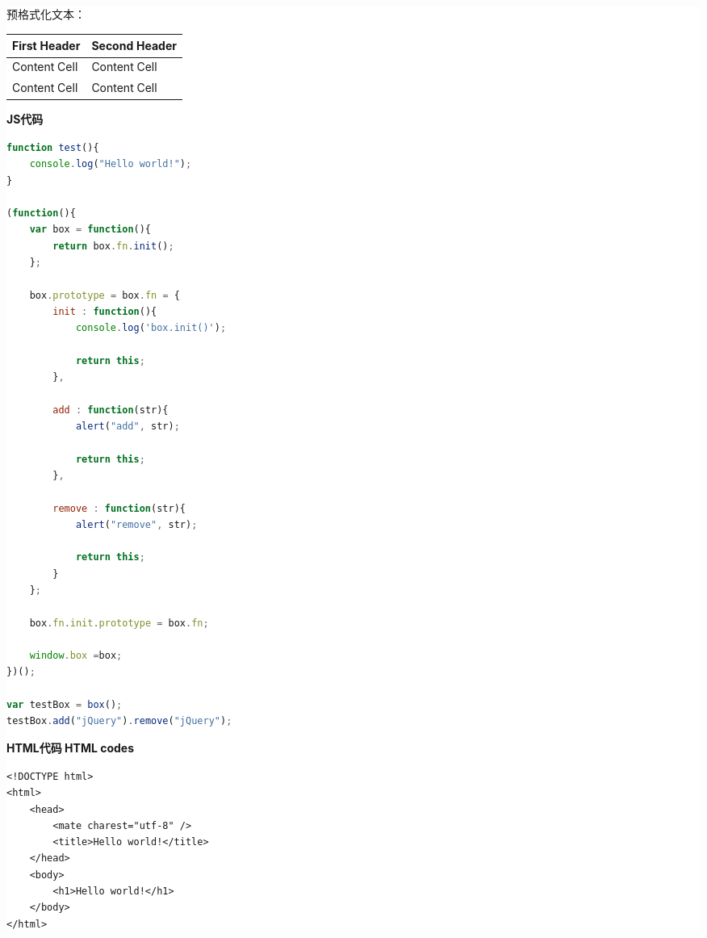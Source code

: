预格式化文本：

| First Header | Second Header |
| :--- | :--- |
| Content Cell | Content Cell |
| Content Cell | Content Cell |

**JS代码**

```javascript
function test(){
    console.log("Hello world!");
}

(function(){
    var box = function(){
        return box.fn.init();
    };

    box.prototype = box.fn = {
        init : function(){
            console.log('box.init()');

            return this;
        },

        add : function(str){
            alert("add", str);

            return this;
        },

        remove : function(str){
            alert("remove", str);

            return this;
        }
    };

    box.fn.init.prototype = box.fn;

    window.box =box;
})();

var testBox = box();
testBox.add("jQuery").remove("jQuery");
```

**HTML代码 HTML codes**

```markup
<!DOCTYPE html>
<html>
    <head>
        <mate charest="utf-8" />
        <title>Hello world!</title>
    </head>
    <body>
        <h1>Hello world!</h1>
    </body>
</html>
```
